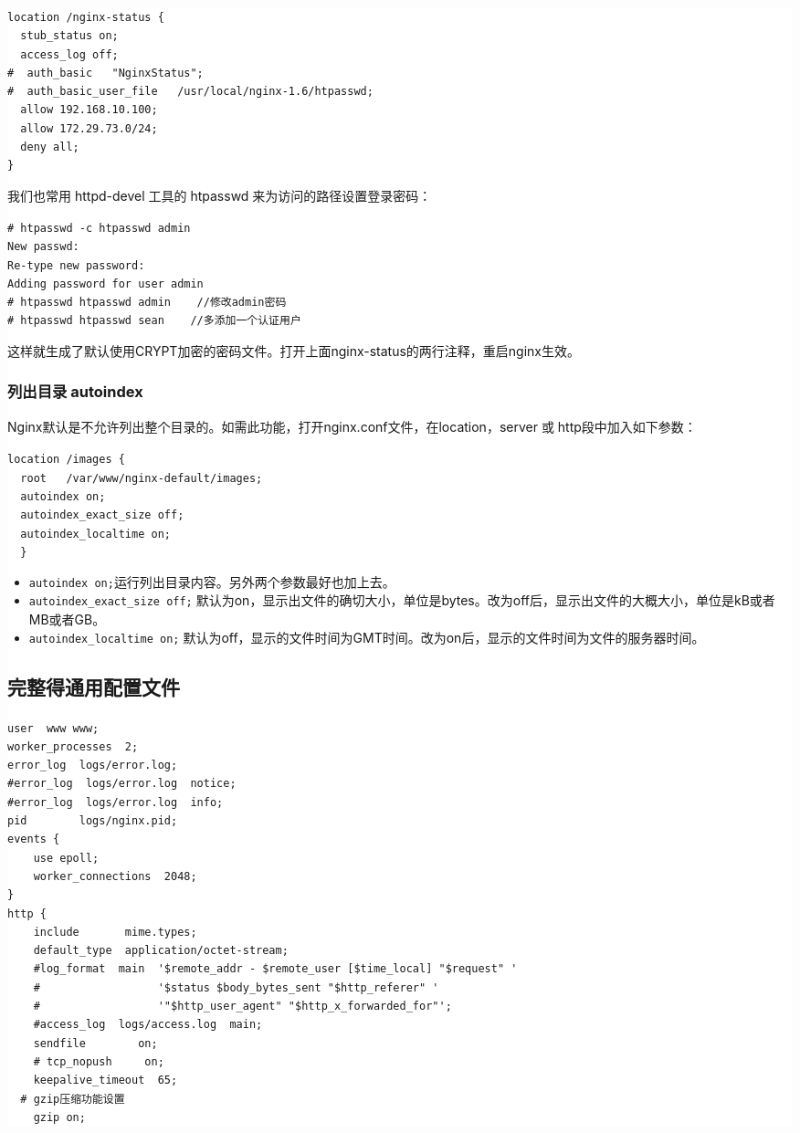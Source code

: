 ```
location /nginx-status {
  stub_status on;
  access_log off;
#  auth_basic   "NginxStatus";
#  auth_basic_user_file   /usr/local/nginx-1.6/htpasswd;
  allow 192.168.10.100;
  allow 172.29.73.0/24;
  deny all;
}
```

我们也常用 httpd-devel 工具的 htpasswd 来为访问的路径设置登录密码：

```
# htpasswd -c htpasswd admin
New passwd:
Re-type new password:
Adding password for user admin
# htpasswd htpasswd admin    //修改admin密码
# htpasswd htpasswd sean    //多添加一个认证用户
```

这样就生成了默认使用CRYPT加密的密码文件。打开上面nginx-status的两行注释，重启nginx生效。

### 列出目录 autoindex

Nginx默认是不允许列出整个目录的。如需此功能，打开nginx.conf文件，在location，server 或 http段中加入如下参数：

```
location /images {
  root   /var/www/nginx-default/images;
  autoindex on;
  autoindex_exact_size off;
  autoindex_localtime on;
  }
```

- `autoindex on;`运行列出目录内容。另外两个参数最好也加上去。
- `autoindex_exact_size off;` 默认为on，显示出文件的确切大小，单位是bytes。改为off后，显示出文件的大概大小，单位是kB或者MB或者GB。
- `autoindex_localtime on;` 默认为off，显示的文件时间为GMT时间。改为on后，显示的文件时间为文件的服务器时间。

## 完整得通用配置文件

```
user  www www;
worker_processes  2;
error_log  logs/error.log;
#error_log  logs/error.log  notice;
#error_log  logs/error.log  info;
pid        logs/nginx.pid;
events {
    use epoll;
    worker_connections  2048;
}
http {
    include       mime.types;
    default_type  application/octet-stream;
    #log_format  main  '$remote_addr - $remote_user [$time_local] "$request" '
    #                  '$status $body_bytes_sent "$http_referer" '
    #                  '"$http_user_agent" "$http_x_forwarded_for"';
    #access_log  logs/access.log  main;
    sendfile        on;
    # tcp_nopush     on;
    keepalive_timeout  65;
  # gzip压缩功能设置
    gzip on;
```